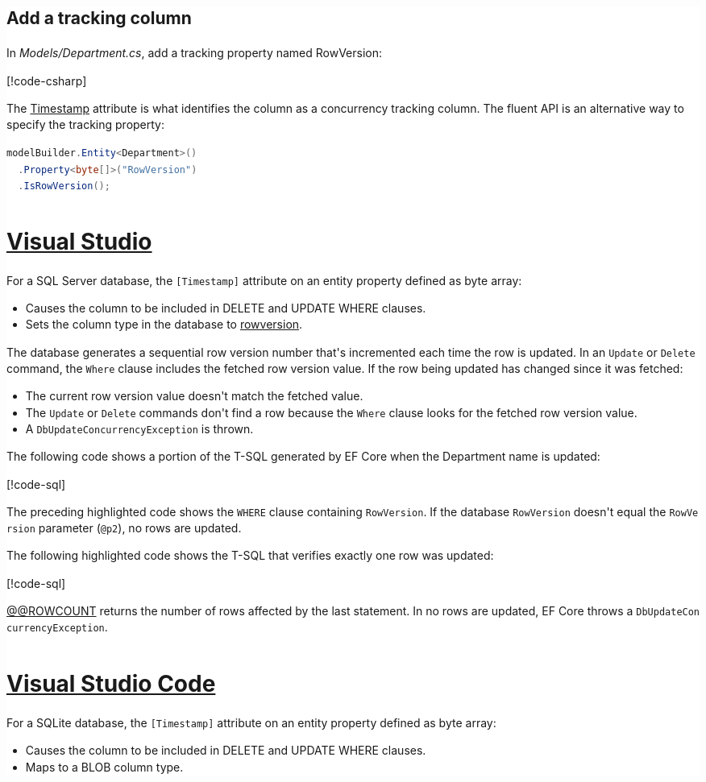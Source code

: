 ## Add a tracking column

In *Models/Department.cs*, add a tracking property named RowVersion:

[!code-csharp[](intro/samples/cu30snapshots/8-concurrency/Models/Department.cs?name=snippet_Final&highlight=26,27)]

The [Timestamp](/dotnet/api/system.componentmodel.dataannotations.timestampattribute) attribute is what identifies the column as a concurrency tracking column. The fluent API is an alternative way to specify the tracking property:

```csharp
modelBuilder.Entity<Department>()
  .Property<byte[]>("RowVersion")
  .IsRowVersion();
```

# [Visual Studio](#tab/visual-studio)

For a SQL Server database, the `[Timestamp]` attribute on an entity property defined as byte array:

* Causes the column to be included in DELETE and UPDATE WHERE clauses.
* Sets the column type in the database to [rowversion](/sql/t-sql/data-types/rowversion-transact-sql).

The database generates a sequential row version number that's incremented each time the row is updated. In an `Update` or `Delete` command, the `Where` clause includes the fetched row version value. If the row being updated has changed since it was fetched:

* The current row version value doesn't match the fetched value.
* The `Update` or `Delete` commands don't find a row because the `Where` clause looks for the fetched row version value.
* A `DbUpdateConcurrencyException` is thrown.

The following code shows a portion of the T-SQL generated by EF Core when the Department name is updated:

[!code-sql[](intro/samples/cu30snapshots/8-concurrency/sql.txt?highlight=2-3)]

The preceding highlighted code shows the `WHERE` clause containing `RowVersion`. If the database `RowVersion` doesn't equal the `RowVersion` parameter (`@p2`), no rows are updated.

The following highlighted code shows the T-SQL that verifies exactly one row was updated:

[!code-sql[](intro/samples/cu30snapshots/8-concurrency/sql.txt?highlight=4-6)]

[@@ROWCOUNT](/sql/t-sql/functions/rowcount-transact-sql) returns the number of rows affected by the last statement. In no rows are updated, EF Core throws a `DbUpdateConcurrencyException`.

# [Visual Studio Code](#tab/visual-studio-code)

For a SQLite database, the `[Timestamp]` attribute on an entity property defined as byte array:

* Causes the column to be included in DELETE and UPDATE WHERE clauses.
* Maps to a BLOB column type.
